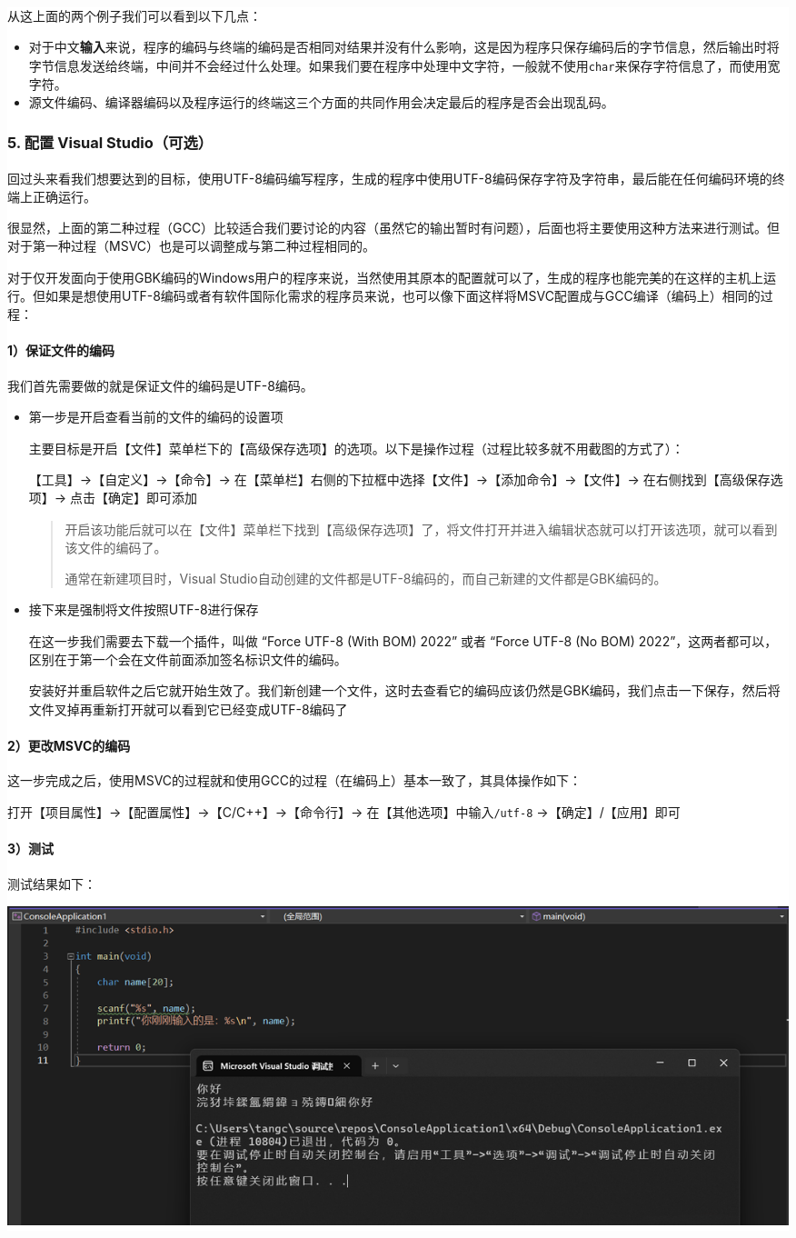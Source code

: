 从这上面的两个例子我们可以看到以下几点：

- 对于中文**输入**来说，程序的编码与终端的编码是否相同对结果并没有什么影响，这是因为程序只保存编码后的字节信息，然后输出时将字节信息发送给终端，中间并不会经过什么处理。如果我们要在程序中处理中文字符，一般就不使用`char`来保存字符信息了，而使用宽字符。
- 源文件编码、编译器编码以及程序运行的终端这三个方面的共同作用会决定最后的程序是否会出现乱码。



### 5. 配置 Visual Studio（可选）

回过头来看我们想要达到的目标，使用UTF-8编码编写程序，生成的程序中使用UTF-8编码保存字符及字符串，最后能在任何编码环境的终端上正确运行。

很显然，上面的第二种过程（GCC）比较适合我们要讨论的内容（虽然它的输出暂时有问题），后面也将主要使用这种方法来进行测试。但对于第一种过程（MSVC）也是可以调整成与第二种过程相同的。

对于仅开发面向于使用GBK编码的Windows用户的程序来说，当然使用其原本的配置就可以了，生成的程序也能完美的在这样的主机上运行。但如果是想使用UTF-8编码或者有软件国际化需求的程序员来说，也可以像下面这样将MSVC配置成与GCC编译（编码上）相同的过程：

#### 1）保证文件的编码

我们首先需要做的就是保证文件的编码是UTF-8编码。

- 第一步是开启查看当前的文件的编码的设置项

  主要目标是开启【文件】菜单栏下的【高级保存选项】的选项。以下是操作过程（过程比较多就不用截图的方式了）：

  【工具】->【自定义】->【命令】-> 在【菜单栏】右侧的下拉框中选择【文件】->【添加命令】->【文件】-> 在右侧找到【高级保存选项】-> 点击【确定】即可添加

  > 开启该功能后就可以在【文件】菜单栏下找到【高级保存选项】了，将文件打开并进入编辑状态就可以打开该选项，就可以看到该文件的编码了。
  >
  > 通常在新建项目时，Visual Studio自动创建的文件都是UTF-8编码的，而自己新建的文件都是GBK编码的。

- 接下来是强制将文件按照UTF-8进行保存

  在这一步我们需要去下载一个插件，叫做 “Force UTF-8 (With BOM) 2022” 或者 “Force UTF-8 (No BOM) 2022”，这两者都可以，区别在于第一个会在文件前面添加签名标识文件的编码。

  安装好并重启软件之后它就开始生效了。我们新创建一个文件，这时去查看它的编码应该仍然是GBK编码，我们点击一下保存，然后将文件叉掉再重新打开就可以看到它已经变成UTF-8编码了



#### 2）更改MSVC的编码

这一步完成之后，使用MSVC的过程就和使用GCC的过程（在编码上）基本一致了，其具体操作如下：

打开【项目属性】->【配置属性】->【C/C++】->【命令行】-> 在【其他选项】中输入`/utf-8` ->【确定】/【应用】即可



#### 3）测试

测试结果如下：

![05]( /images/Windows环境程序乱码问题/05.png)
